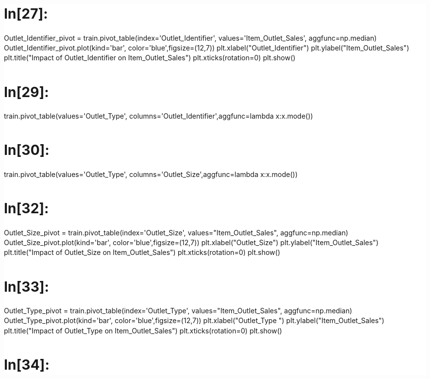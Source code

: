 
# In[27]:


Outlet_Identifier_pivot = train.pivot_table(index='Outlet_Identifier', values='Item_Outlet_Sales', aggfunc=np.median)
Outlet_Identifier_pivot.plot(kind='bar', color='blue',figsize=(12,7))
plt.xlabel("Outlet_Identifier")
plt.ylabel("Item_Outlet_Sales")
plt.title("Impact of Outlet_Identifier on Item_Outlet_Sales")
plt.xticks(rotation=0)
plt.show()


# In[29]:


train.pivot_table(values='Outlet_Type', columns='Outlet_Identifier',aggfunc=lambda x:x.mode())


# In[30]:


train.pivot_table(values='Outlet_Type', columns='Outlet_Size',aggfunc=lambda x:x.mode())


# In[32]:


Outlet_Size_pivot = train.pivot_table(index='Outlet_Size', values="Item_Outlet_Sales", aggfunc=np.median)
Outlet_Size_pivot.plot(kind='bar', color='blue',figsize=(12,7))
plt.xlabel("Outlet_Size")
plt.ylabel("Item_Outlet_Sales")
plt.title("Impact of Outlet_Size on Item_Outlet_Sales")
plt.xticks(rotation=0)
plt.show()


# In[33]:


Outlet_Type_pivot = train.pivot_table(index='Outlet_Type', values="Item_Outlet_Sales", aggfunc=np.median)
Outlet_Type_pivot.plot(kind='bar', color='blue',figsize=(12,7))
plt.xlabel("Outlet_Type ")
plt.ylabel("Item_Outlet_Sales")
plt.title("Impact of Outlet_Type on Item_Outlet_Sales")
plt.xticks(rotation=0)
plt.show()


# In[34]:
